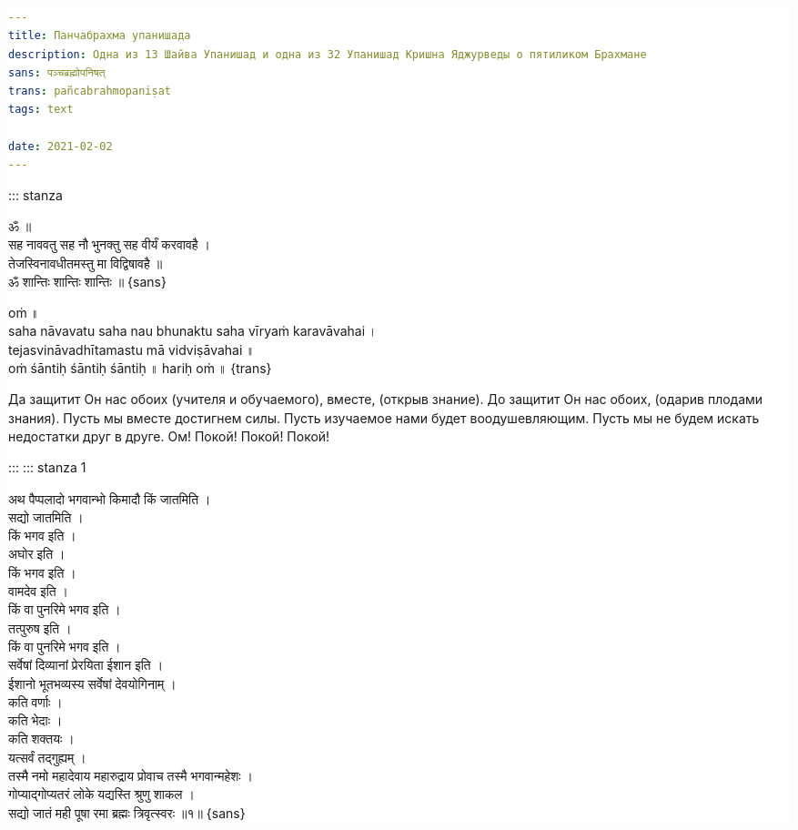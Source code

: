 ```yaml
---
title: Панчабрахма упанишада
description: Одна из 13 Шайва Упанишад и одна из 32 Упанишад Кришна Яджурведы о пятиликом Брахмане
sans: पञ्चब्रह्मोपनिषत्
trans: pañcabrahmopaniṣat
tags: text

date: 2021-02-02
---
```


::: stanza 

ॐ ॥      
सह नाववतु सह नौ भुनक्तु सह वीर्यं करवावहै ।             
तेजस्विनावधीतमस्तु मा विद्विषावहै ॥   
ॐ शान्तिः शान्तिः शान्तिः ॥ {sans}

oṁ ॥      
saha nāvavatu saha nau bhunaktu saha vīryaṁ karavāvahai ।             
tejasvināvadhītamastu mā vidviṣāvahai ॥   
oṁ śāntiḥ śāntiḥ śāntiḥ ॥ 
hariḥ oṁ ॥ {trans}

Да защитит Он нас обоих (учителя и обучаемого), вместе, (открыв знание).
До защитит Он нас обоих, (одарив плодами знания).
Пусть мы вместе достигнем силы. Пусть изучаемое нами будет воодушевляющим.
Пусть мы не будем искать недостатки друг в друге.
Ом! Покой! Покой! Покой!

:::
::: stanza 1

अथ पैप्पलादो भगवान्भो किमादौ किं जातमिति ।          
सद्यो जातमिति ।         
किं भगव इति ।          
अघोर इति ।          
किं भगव इति ।          
वामदेव इति ।          
किं वा पुनरिमे भगव इति ।          
तत्पुरुष इति ।         
किं वा पुनरिमे भगव इति ।          
सर्वेषां दिव्यानां प्रेरयिता ईशान इति ।          
ईशानो भूतभव्यस्य सर्वेषां देवयोगिनाम् ।         
कति वर्णाः ।          
कति भेदाः ।          
कति शक्तयः ।          
यत्सर्वं तद्गुह्यम् ।          
तस्मै नमो महादेवाय महारुद्राय प्रोवाच तस्मै भगवान्महेशः ।         
गोप्याद्गोप्यतरं लोके यद्यस्ति श्रुणु शाकल ।          
सद्यो जातं मही पूषा रमा ब्रह्मः त्रिवृत्स्वरः ॥१॥ {sans}

